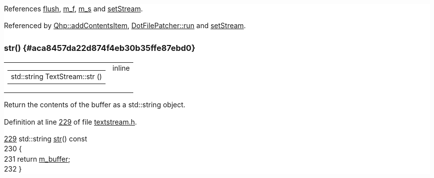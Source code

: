 
References <a href="#a907937b613a56aa4124608b3a092b820">flush</a>, <a href="#a88c5744dd7d51305aa75034481a9baab">m&#95;f</a>, <a href="#aa2cc389f03492be4163601478f0d9118">m&#95;s</a> and <a href="#a18a4ee87242fc2b8e31941a71e622fd2">setStream</a>.

Referenced by <a href="/web-doxygen/docs/api/classes/qhp/#ad187b30da8187b859054c6271108b660">Qhp::addContentsItem</a>, <a href="/web-doxygen/docs/api/classes/dotfilepatcher/#a02cd92c7c61a35c61c601ff6b409c5e5">DotFilePatcher::run</a> and <a href="#a18a4ee87242fc2b8e31941a71e622fd2">setStream</a>.
</div>
</div>

### str() {#aca8457da22d874f4eb30b35ffe87ebd0}

<div class="doxyMemberItem">
<div class="doxyMemberProto">
<table class="doxyMemberLabels">
<tr class="doxyMemberLabels">
<td class="doxyMemberLabelsLeft">
<table class="doxyMemberName">
<tr>
<td class="doxyMemberName">std::string TextStream::str ()</td>
</tr>
</table>
</td>
<td class="doxyMemberLabelsRight">
<span class="doxyMemberLabels">
<span class="doxyMemberLabel inline">inline</span>
</span>
</td>
</tr>
</table>
</div>
<div class="doxyMemberDoc">
<p>Return the contents of the buffer as a std::string object.</p>

<p>Definition at line <a href="/web-doxygen/docs/api/files/src/textstream-h/#l00229">229</a> of file <a href="/web-doxygen/docs/api/files/src/textstream-h">textstream.h</a>.</p>

<div class="doxyProgramListing">

<div class="doxyCodeLine"><span class="doxyLineNumber"><a href="#aca8457da22d874f4eb30b35ffe87ebd0">229</a></span><span class="doxyLineContent"><span class="doxyHighlight">    std::string <a href="#aca8457da22d874f4eb30b35ffe87ebd0">str</a>()</span><span class="doxyHighlightKeyword"> const</span></span></div>
<div class="doxyCodeLine"><span class="doxyLineNumber">230</span><span class="doxyLineContent"><span class="doxyHighlightKeyword">    </span><span class="doxyHighlight">{</span></span></div>
<div class="doxyCodeLine"><span class="doxyLineNumber">231</span><span class="doxyLineContent"><span class="doxyHighlight">      </span><span class="doxyHighlightKeywordFlow">return</span><span class="doxyHighlight"> <a href="#a588661b14e0e238906c63ee414a232ab">m_buffer</a>;</span></span></div>
<div class="doxyCodeLine"><span class="doxyLineNumber">232</span><span class="doxyLineContent"><span class="doxyHighlight">    }</span></span></div>

</div>
